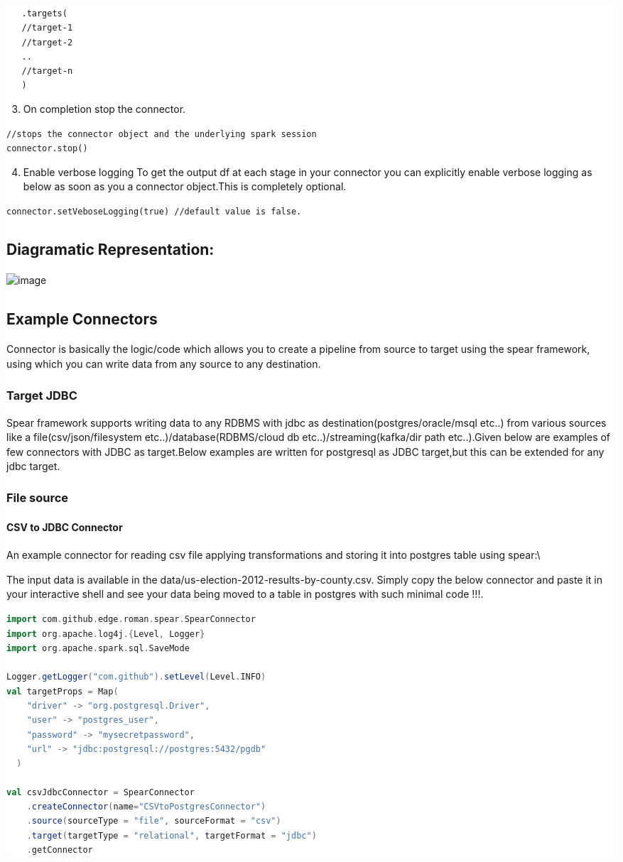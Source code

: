 ```commandline
   .targets(
   //target-1
   //target-2
   ..
   //target-n
   )
```

3. On completion stop the connector.

```commandline
//stops the connector object and the underlying spark session
connector.stop()
```

4. Enable verbose logging
   To get the output df at each stage in your connector you can explicitly enable verbose logging as below as soon as you a connector object.This is completely optional.

```commandline
connector.setVeboseLogging(true) //default value is false.
```

## Diagramatic Representation:
![image](https://user-images.githubusercontent.com/59328701/119258939-7afb5d80-bbe9-11eb-837f-02515cb7cf74.png)

## Example Connectors
Connector is basically the logic/code which allows you to create a pipeline from source to target using the spear framework, using which you can write data from any source to any destination.

### Target JDBC
Spear framework supports writing data to any RDBMS with jdbc as destination(postgres/oracle/msql etc..)  from various sources like a file(csv/json/filesystem etc..)/database(RDBMS/cloud db etc..)/streaming(kafka/dir path etc..).Given below are examples of few connectors with JDBC as target.Below examples are written for postgresql as JDBC target,but this can be extended for any jdbc target.

### File source

#### CSV to JDBC Connector
An example connector for reading csv file applying transformations and storing it into postgres table using spear:\

The input data is available in the data/us-election-2012-results-by-county.csv. Simply copy the below connector and paste it in your interactive shell and see your data being moved to a table in postgres with such minimal code !!!.

```scala
import com.github.edge.roman.spear.SpearConnector
import org.apache.log4j.{Level, Logger}
import org.apache.spark.sql.SaveMode

Logger.getLogger("com.github").setLevel(Level.INFO)
val targetProps = Map(
    "driver" -> "org.postgresql.Driver",
    "user" -> "postgres_user",
    "password" -> "mysecretpassword",
    "url" -> "jdbc:postgresql://postgres:5432/pgdb"
  )

val csvJdbcConnector = SpearConnector
    .createConnector(name="CSVtoPostgresConnector")
    .source(sourceType = "file", sourceFormat = "csv")
    .target(targetType = "relational", targetFormat = "jdbc")
    .getConnector   
```